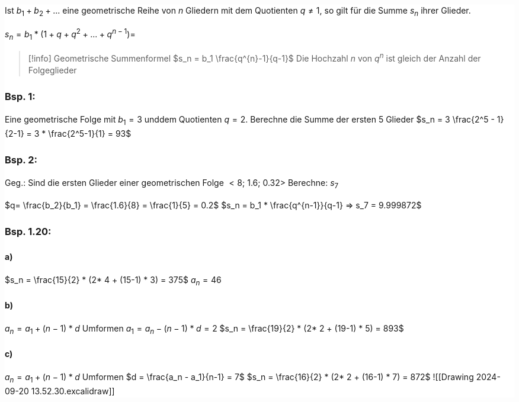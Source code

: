 Ist $b_1+b_2 + ...$ eine geometrische Reihe von $n$ Gliedern mit dem Quotienten $q ≠1$, so gilt für die Summe $s_n$ ihrer Glieder.

$s_n = b_1 * (1+q+q^2+...+q^{n-1}) =$ 
>[!info] Geometrische Summenformel
>$s_n = b_1 \frac{q^{n}-1}{q-1}$
>Die Hochzahl $n$ von $q^n$ ist gleich der Anzahl der Folgeglieder

### Bsp. 1:
Eine geometrische Folge mit $b_1 = 3$ unddem Quotienten $q = 2$. Berechne die Summe der ersten $5$ Glieder
$s_n = 3 \frac{2^5 - 1}{2-1} = 3 * \frac{2^5-1}{1} = 93$

### Bsp. 2:
Geg.: Sind die ersten Glieder einer geometrischen Folge
$<8;\ 1.6;\ 0.32>$
Berechne: $s_7$

$q= \frac{b_2}{b_1} = \frac{1.6}{8} = \frac{1}{5} = 0.2$
$s_n = b_1 * \frac{q^{n-1}}{q-1} => s_7 = 9.999872$


### Bsp. 1.20:
#### a)
$s_n = \frac{15}{2} * (2* 4 + (15-1) * 3) = 375$
$a_n = 46$
#### b)
$a_n = a_1 + (n-1) * d$ Umformen
$a_1 =a_n -  (n-1)*d = 2$
$s_n = \frac{19}{2} * (2* 2 + (19-1) * 5) = 893$
#### c)
$a_n = a_1 + (n-1) * d$ Umformen
$d = \frac{a_n - a_1}{n-1} = 7$
$s_n = \frac{16}{2} * (2* 2 + (16-1) * 7) = 872$
![[Drawing 2024-09-20 13.52.30.excalidraw]]
